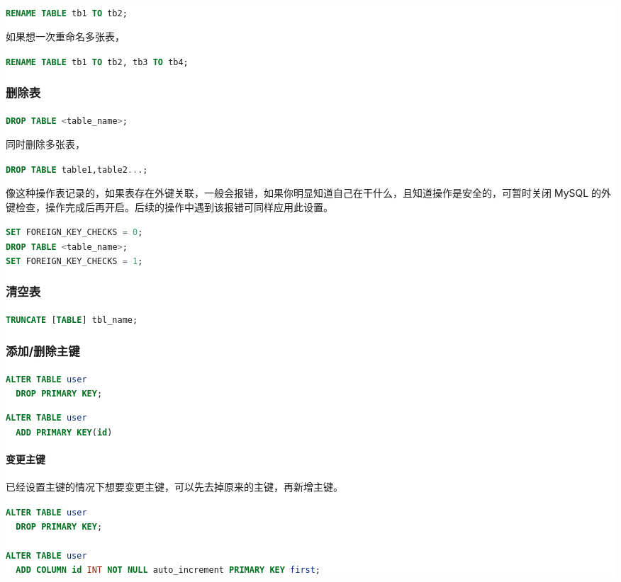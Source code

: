 ```sql
RENAME TABLE tb1 TO tb2;
```

如果想一次重命名多张表，

```sql
RENAME TABLE tb1 TO tb2, tb3 TO tb4;
```

### 删除表

```sql
DROP TABLE <table_name>;
```

同时删除多张表，

```sql
DROP TABLE table1,table2...;
```

像这种操作表记录的，如果表存在外键关联，一般会报错，如果你明显知道自己在干什么，且知道操作是安全的，可暂时关闭 MySQL 的外键检查，操作完成后再开启。后续的操作中遇到该报错可同样应用此设置。

```sql
SET FOREIGN_KEY_CHECKS = 0; 
DROP TABLE <table_name>;
SET FOREIGN_KEY_CHECKS = 1; 
```

### 清空表

```sql
TRUNCATE [TABLE] tbl_name;
```

### 添加/删除主键

```sql
ALTER TABLE user 
  DROP PRIMARY KEY; 
```

```sql
ALTER TABLE user 
  ADD PRIMARY KEY(id) 
```

#### 变更主键

已经设置主键的情况下想要变更主键，可以先去掉原来的主键，再新增主键。

```sql
ALTER TABLE user 
  DROP PRIMARY KEY; 

ALTER TABLE user 
  ADD COLUMN id INT NOT NULL auto_increment PRIMARY KEY first; 

```
